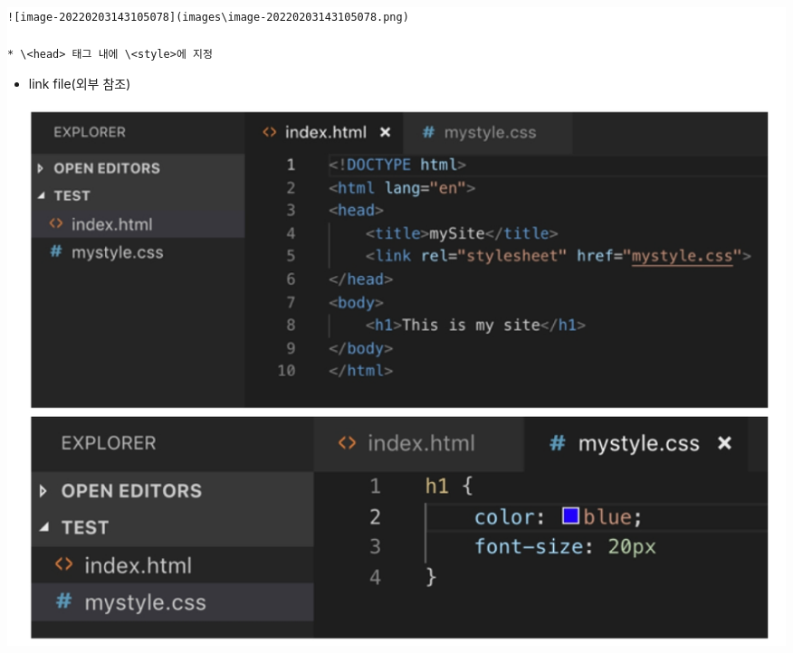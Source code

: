     ![image-20220203143105078](images\image-20220203143105078.png)

    * \<head> 태그 내에 \<style>에 지정

  * link file(외부 참조)

    <img src="images\image-20220203142926011.png" alt="image-20220203142926011" style="zoom:80%;" />
